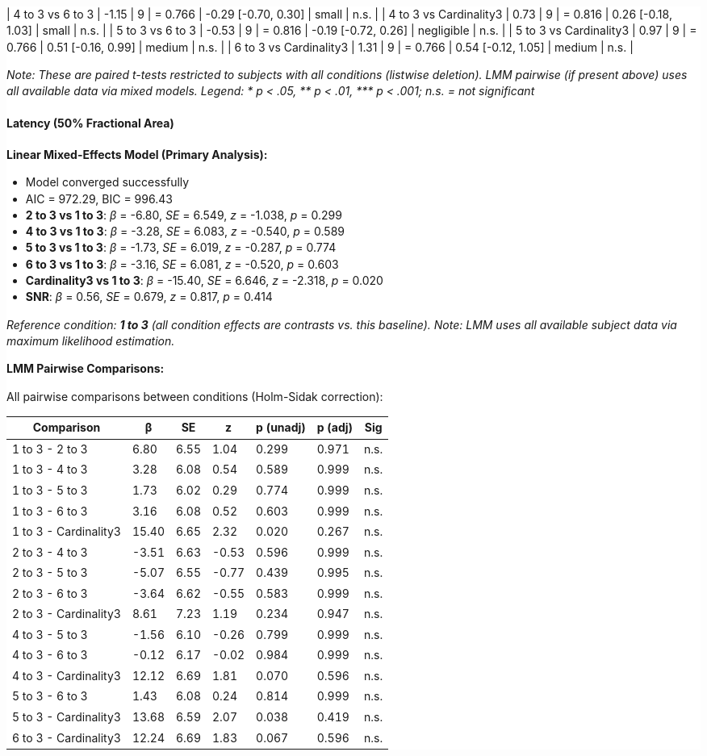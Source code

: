 | 4 to 3 vs 6 to 3 | -1.15 | 9 | = 0.766 | -0.29 [-0.70, 0.30] | small | n.s. |
| 4 to 3 vs Cardinality3 | 0.73 | 9 | = 0.816 | 0.26 [-0.18, 1.03] | small | n.s. |
| 5 to 3 vs 6 to 3 | -0.53 | 9 | = 0.816 | -0.19 [-0.72, 0.26] | negligible | n.s. |
| 5 to 3 vs Cardinality3 | 0.97 | 9 | = 0.766 | 0.51 [-0.16, 0.99] | medium | n.s. |
| 6 to 3 vs Cardinality3 | 1.31 | 9 | = 0.766 | 0.54 [-0.12, 1.05] | medium | n.s. |

_Note: These are paired t-tests restricted to subjects with all conditions (listwise deletion). LMM pairwise (if present above) uses all available data via mixed models._
_Legend: * p < .05, ** p < .01, *** p < .001; n.s. = not significant_

#### Latency (50% Fractional Area)

**Linear Mixed-Effects Model (Primary Analysis):**

- Model converged successfully
- AIC = 972.29, BIC = 996.43
- **2 to 3 vs 1 to 3**: *β* = -6.80, *SE* = 6.549, *z* = -1.038, *p* = 0.299
- **4 to 3 vs 1 to 3**: *β* = -3.28, *SE* = 6.083, *z* = -0.540, *p* = 0.589
- **5 to 3 vs 1 to 3**: *β* = -1.73, *SE* = 6.019, *z* = -0.287, *p* = 0.774
- **6 to 3 vs 1 to 3**: *β* = -3.16, *SE* = 6.081, *z* = -0.520, *p* = 0.603
- **Cardinality3 vs 1 to 3**: *β* = -15.40, *SE* = 6.646, *z* = -2.318, *p* = 0.020
- **SNR**: *β* = 0.56, *SE* = 0.679, *z* = 0.817, *p* = 0.414

_Reference condition: **1 to 3** (all condition effects are contrasts vs. this baseline)._
_Note: LMM uses all available subject data via maximum likelihood estimation._

**LMM Pairwise Comparisons:**

All pairwise comparisons between conditions (Holm-Sidak correction):

| Comparison | β | SE | z | p (unadj) | p (adj) | Sig |
|------------|---|----|----|-----------|---------|-----|
| 1 to 3 - 2 to 3 | 6.80 | 6.55 | 1.04 | 0.299 | 0.971 | n.s. |
| 1 to 3 - 4 to 3 | 3.28 | 6.08 | 0.54 | 0.589 | 0.999 | n.s. |
| 1 to 3 - 5 to 3 | 1.73 | 6.02 | 0.29 | 0.774 | 0.999 | n.s. |
| 1 to 3 - 6 to 3 | 3.16 | 6.08 | 0.52 | 0.603 | 0.999 | n.s. |
| 1 to 3 - Cardinality3 | 15.40 | 6.65 | 2.32 | 0.020 | 0.267 | n.s. |
| 2 to 3 - 4 to 3 | -3.51 | 6.63 | -0.53 | 0.596 | 0.999 | n.s. |
| 2 to 3 - 5 to 3 | -5.07 | 6.55 | -0.77 | 0.439 | 0.995 | n.s. |
| 2 to 3 - 6 to 3 | -3.64 | 6.62 | -0.55 | 0.583 | 0.999 | n.s. |
| 2 to 3 - Cardinality3 | 8.61 | 7.23 | 1.19 | 0.234 | 0.947 | n.s. |
| 4 to 3 - 5 to 3 | -1.56 | 6.10 | -0.26 | 0.799 | 0.999 | n.s. |
| 4 to 3 - 6 to 3 | -0.12 | 6.17 | -0.02 | 0.984 | 0.999 | n.s. |
| 4 to 3 - Cardinality3 | 12.12 | 6.69 | 1.81 | 0.070 | 0.596 | n.s. |
| 5 to 3 - 6 to 3 | 1.43 | 6.08 | 0.24 | 0.814 | 0.999 | n.s. |
| 5 to 3 - Cardinality3 | 13.68 | 6.59 | 2.07 | 0.038 | 0.419 | n.s. |
| 6 to 3 - Cardinality3 | 12.24 | 6.69 | 1.83 | 0.067 | 0.596 | n.s. |
